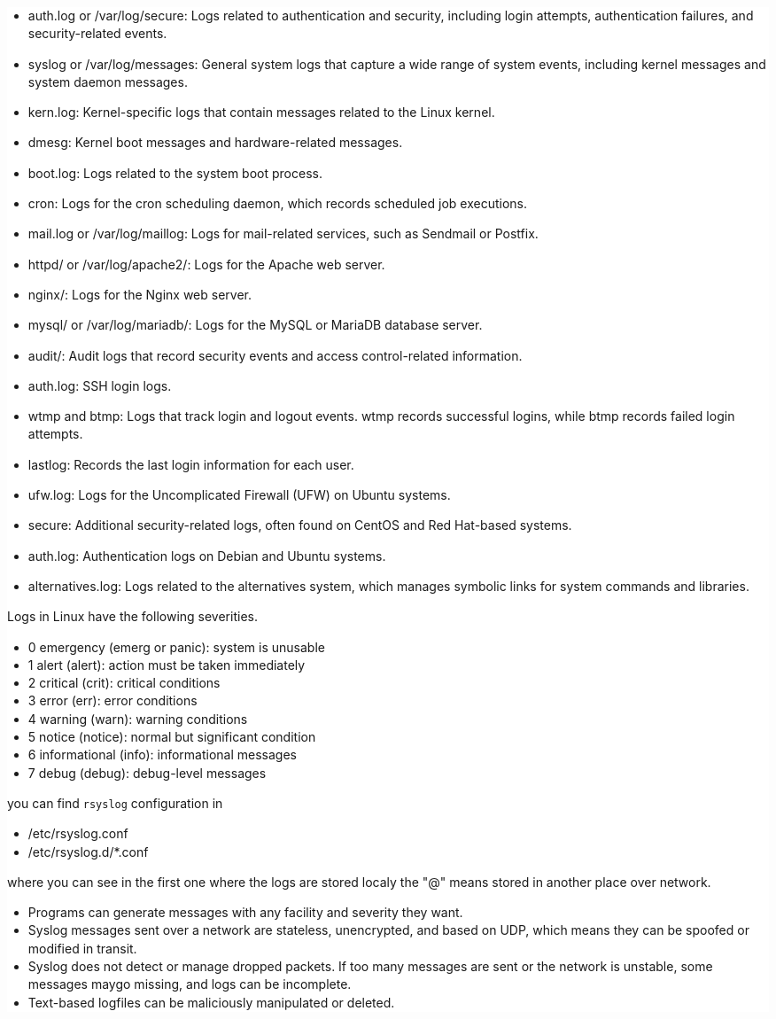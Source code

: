 - auth.log or /var/log/secure: Logs related to authentication and security, including login attempts, authentication failures, and security-related events.

- syslog or /var/log/messages: General system logs that capture a wide range of system events, including kernel messages and system daemon messages.

- kern.log: Kernel-specific logs that contain messages related to the Linux kernel.

- dmesg: Kernel boot messages and hardware-related messages.

- boot.log: Logs related to the system boot process.

- cron: Logs for the cron scheduling daemon, which records scheduled job executions.

- mail.log or /var/log/maillog: Logs for mail-related services, such as Sendmail or Postfix.

- httpd/ or /var/log/apache2/: Logs for the Apache web server.

- nginx/: Logs for the Nginx web server.

- mysql/ or /var/log/mariadb/: Logs for the MySQL or MariaDB database server.

- audit/: Audit logs that record security events and access control-related information.

- auth.log: SSH login logs.

- wtmp and btmp: Logs that track login and logout events. wtmp records successful logins, while btmp records failed login attempts.

- lastlog: Records the last login information for each user.

- ufw.log: Logs for the Uncomplicated Firewall (UFW) on Ubuntu systems.

- secure: Additional security-related logs, often found on CentOS and Red Hat-based systems.

- auth.log: Authentication logs on Debian and Ubuntu systems.

- alternatives.log: Logs related to the alternatives system, which manages symbolic links for system commands and libraries.


Logs in Linux have the following severities.

- 0 emergency (emerg or panic): system is unusable
- 1 alert (alert): action must be taken immediately
- 2 critical (crit): critical conditions
- 3 error (err): error conditions
- 4 warning (warn): warning conditions
- 5 notice (notice): normal but significant condition
- 6 informational (info): informational messages
- 7 debug (debug): debug-level messages

you can find `rsyslog` configuration in 

- /etc/rsyslog.conf
- /etc/rsyslog.d/\*.conf

where you can see in the first one where the logs are stored localy the "@" means stored in another place over network.

- Programs can generate messages with any facility and severity they want.
- Syslog messages sent over a network are stateless, unencrypted, and based on UDP, which means they can be spoofed or modified in transit.
- Syslog does not detect or manage dropped packets. If too many messages are sent or the network is unstable, some messages maygo missing, and logs can be incomplete.
- Text-based logfiles can be maliciously manipulated or deleted.
